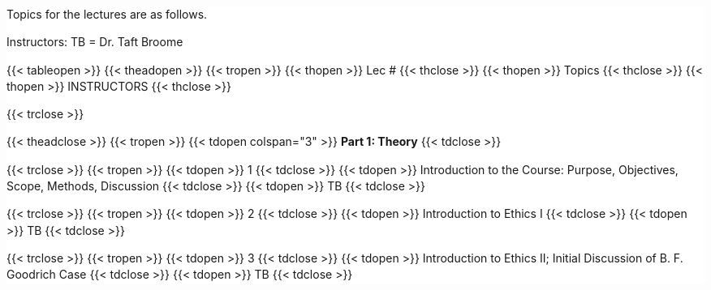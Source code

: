 Topics for the lectures are as follows.

Instructors: TB = Dr. Taft Broome

{{< tableopen >}}
{{< theadopen >}}
{{< tropen >}}
{{< thopen >}}
Lec #
{{< thclose >}}
{{< thopen >}}
Topics
{{< thclose >}}
{{< thopen >}}
INSTRUCTORS
{{< thclose >}}

{{< trclose >}}

{{< theadclose >}}
{{< tropen >}}
{{< tdopen colspan="3" >}}
**Part 1: Theory**
{{< tdclose >}}

{{< trclose >}}
{{< tropen >}}
{{< tdopen >}}
1
{{< tdclose >}}
{{< tdopen >}}
Introduction to the Course: Purpose, Objectives, Scope, Methods, Discussion
{{< tdclose >}}
{{< tdopen >}}
TB
{{< tdclose >}}

{{< trclose >}}
{{< tropen >}}
{{< tdopen >}}
2
{{< tdclose >}}
{{< tdopen >}}
Introduction to Ethics I
{{< tdclose >}}
{{< tdopen >}}
TB
{{< tdclose >}}

{{< trclose >}}
{{< tropen >}}
{{< tdopen >}}
3
{{< tdclose >}}
{{< tdopen >}}
Introduction to Ethics II; Initial Discussion of B. F. Goodrich Case
{{< tdclose >}}
{{< tdopen >}}
TB
{{< tdclose >}}
